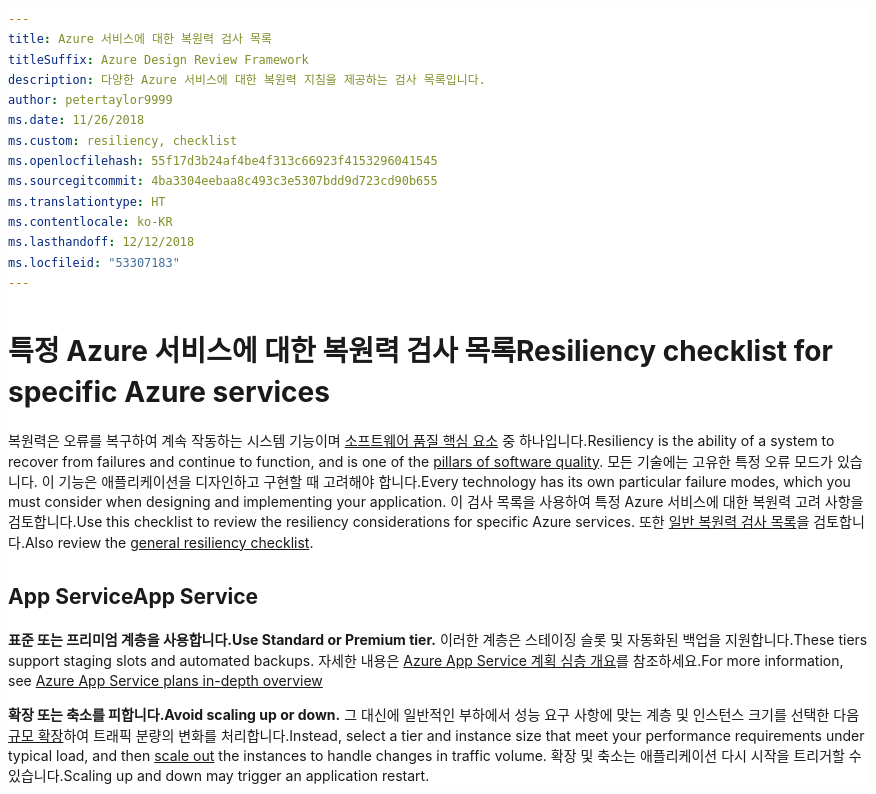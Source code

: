 ```yaml
---
title: Azure 서비스에 대한 복원력 검사 목록
titleSuffix: Azure Design Review Framework
description: 다양한 Azure 서비스에 대한 복원력 지침을 제공하는 검사 목록입니다.
author: petertaylor9999
ms.date: 11/26/2018
ms.custom: resiliency, checklist
ms.openlocfilehash: 55f17d3b24af4be4f313c66923f4153296041545
ms.sourcegitcommit: 4ba3304eebaa8c493c3e5307bdd9d723cd90b655
ms.translationtype: HT
ms.contentlocale: ko-KR
ms.lasthandoff: 12/12/2018
ms.locfileid: "53307183"
---
```

# <a name="resiliency-checklist-for-specific-azure-services"></a><span data-ttu-id="8f41f-103">특정 Azure 서비스에 대한 복원력 검사 목록</span><span class="sxs-lookup"><span data-stu-id="8f41f-103">Resiliency checklist for specific Azure services</span></span>

<span data-ttu-id="8f41f-104">복원력은 오류를 복구하여 계속 작동하는 시스템 기능이며 [소프트웨어 품질 핵심 요소](../guide/pillars.md) 중 하나입니다.</span><span class="sxs-lookup"><span data-stu-id="8f41f-104">Resiliency is the ability of a system to recover from failures and continue to function, and is one of the [pillars of software quality](../guide/pillars.md).</span></span> <span data-ttu-id="8f41f-105">모든 기술에는 고유한 특정 오류 모드가 있습니다. 이 기능은 애플리케이션을 디자인하고 구현할 때 고려해야 합니다.</span><span class="sxs-lookup"><span data-stu-id="8f41f-105">Every technology has its own particular failure modes, which you must consider when designing and implementing your application.</span></span> <span data-ttu-id="8f41f-106">이 검사 목록을 사용하여 특정 Azure 서비스에 대한 복원력 고려 사항을 검토합니다.</span><span class="sxs-lookup"><span data-stu-id="8f41f-106">Use this checklist to review the resiliency considerations for specific Azure services.</span></span> <span data-ttu-id="8f41f-107">또한 [일반 복원력 검사 목록](./resiliency.md)을 검토합니다.</span><span class="sxs-lookup"><span data-stu-id="8f41f-107">Also review the [general resiliency checklist](./resiliency.md).</span></span>

## <a name="app-service"></a><span data-ttu-id="8f41f-108">App Service</span><span class="sxs-lookup"><span data-stu-id="8f41f-108">App Service</span></span>

<span data-ttu-id="8f41f-109">**표준 또는 프리미엄 계층을 사용합니다.**</span><span class="sxs-lookup"><span data-stu-id="8f41f-109">**Use Standard or Premium tier.**</span></span> <span data-ttu-id="8f41f-110">이러한 계층은 스테이징 슬롯 및 자동화된 백업을 지원합니다.</span><span class="sxs-lookup"><span data-stu-id="8f41f-110">These tiers support staging slots and automated backups.</span></span> <span data-ttu-id="8f41f-111">자세한 내용은 [Azure App Service 계획 심층 개요](/azure/app-service/azure-web-sites-web-hosting-plans-in-depth-overview/)를 참조하세요.</span><span class="sxs-lookup"><span data-stu-id="8f41f-111">For more information, see [Azure App Service plans in-depth overview](/azure/app-service/azure-web-sites-web-hosting-plans-in-depth-overview/)</span></span>

<span data-ttu-id="8f41f-112">**확장 또는 축소를 피합니다.**</span><span class="sxs-lookup"><span data-stu-id="8f41f-112">**Avoid scaling up or down.**</span></span> <span data-ttu-id="8f41f-113">그 대신에 일반적인 부하에서 성능 요구 사항에 맞는 계층 및 인스턴스 크기를 선택한 다음 [규모 확장](/azure/app-service-web/web-sites-scale/)하여 트래픽 분량의 변화를 처리합니다.</span><span class="sxs-lookup"><span data-stu-id="8f41f-113">Instead, select a tier and instance size that meet your performance requirements under typical load, and then [scale out](/azure/app-service-web/web-sites-scale/) the instances to handle changes in traffic volume.</span></span> <span data-ttu-id="8f41f-114">확장 및 축소는 애플리케이션 다시 시작을 트리거할 수 있습니다.</span><span class="sxs-lookup"><span data-stu-id="8f41f-114">Scaling up and down may trigger an application restart.</span></span>
